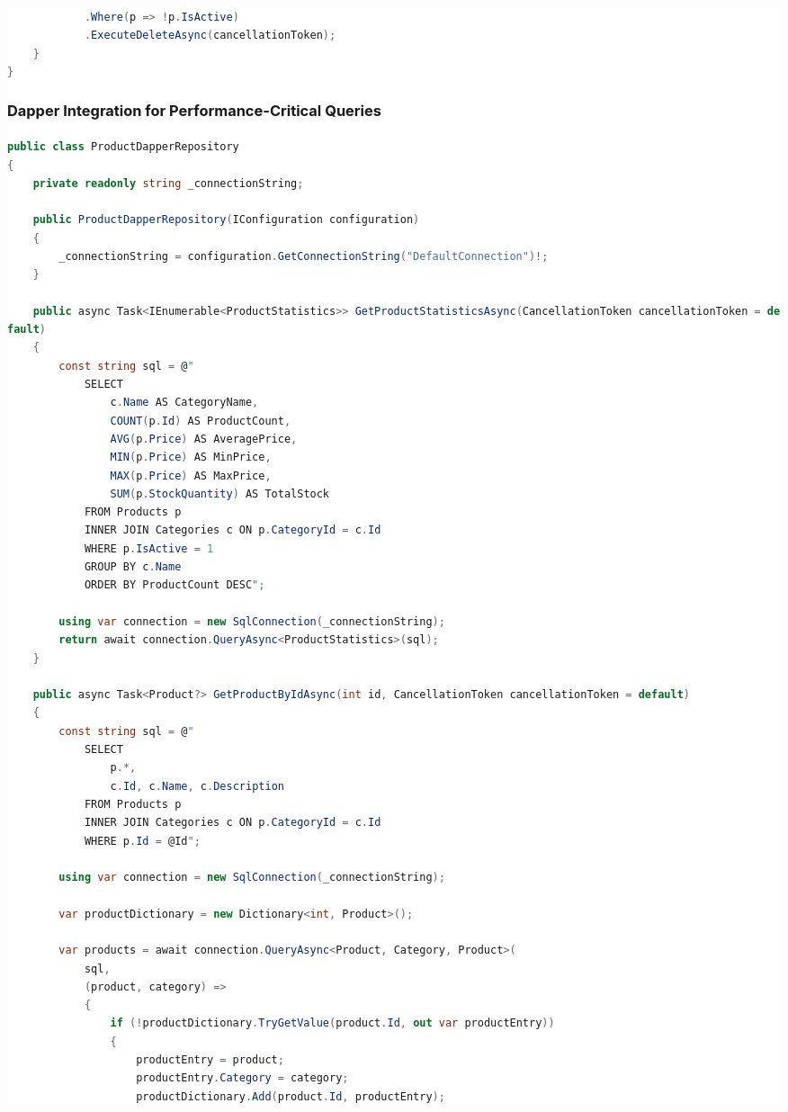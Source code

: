 ```csharp
            .Where(p => !p.IsActive)
            .ExecuteDeleteAsync(cancellationToken);
    }
}
```

### Dapper Integration for Performance-Critical Queries

```csharp
public class ProductDapperRepository
{
    private readonly string _connectionString;

    public ProductDapperRepository(IConfiguration configuration)
    {
        _connectionString = configuration.GetConnectionString("DefaultConnection")!;
    }

    public async Task<IEnumerable<ProductStatistics>> GetProductStatisticsAsync(CancellationToken cancellationToken = default)
    {
        const string sql = @"
            SELECT
                c.Name AS CategoryName,
                COUNT(p.Id) AS ProductCount,
                AVG(p.Price) AS AveragePrice,
                MIN(p.Price) AS MinPrice,
                MAX(p.Price) AS MaxPrice,
                SUM(p.StockQuantity) AS TotalStock
            FROM Products p
            INNER JOIN Categories c ON p.CategoryId = c.Id
            WHERE p.IsActive = 1
            GROUP BY c.Name
            ORDER BY ProductCount DESC";

        using var connection = new SqlConnection(_connectionString);
        return await connection.QueryAsync<ProductStatistics>(sql);
    }

    public async Task<Product?> GetProductByIdAsync(int id, CancellationToken cancellationToken = default)
    {
        const string sql = @"
            SELECT
                p.*,
                c.Id, c.Name, c.Description
            FROM Products p
            INNER JOIN Categories c ON p.CategoryId = c.Id
            WHERE p.Id = @Id";

        using var connection = new SqlConnection(_connectionString);

        var productDictionary = new Dictionary<int, Product>();

        var products = await connection.QueryAsync<Product, Category, Product>(
            sql,
            (product, category) =>
            {
                if (!productDictionary.TryGetValue(product.Id, out var productEntry))
                {
                    productEntry = product;
                    productEntry.Category = category;
                    productDictionary.Add(product.Id, productEntry);
```